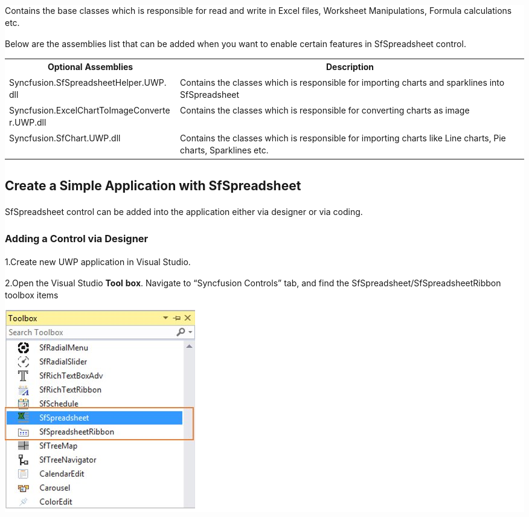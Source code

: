 Contains the base classes which is responsible for read and write in Excel files, Worksheet Manipulations, Formula calculations etc.</td></tr>
</table>
Below are the assemblies list that can be added when you want to enable certain features in SfSpreadsheet control. 

<table>
<tr>
<th>
Optional Assemblies</th><th>
Description</th></tr>
<tr>
<td>
Syncfusion.SfSpreadsheetHelper.UWP.dll</td><td>
Contains the classes which is responsible for importing charts and sparklines into SfSpreadsheet</td></tr>
<tr>
<td>
Syncfusion.ExcelChartToImageConverter.UWP.dll</td><td>
Contains the classes which is responsible for converting charts as image</td></tr>
<tr>
<td>
Syncfusion.SfChart.UWP.dll</td><td>
Contains the classes which is responsible for importing charts like Line charts, Pie charts, Sparklines etc.</td></tr>
</table>


## Create a Simple Application with SfSpreadsheet

SfSpreadsheet control can be added into the application either via designer or via coding. 


### Adding a Control via Designer

1.Create new UWP application in Visual Studio.

2.Open the Visual Studio **Tool** **box**. Navigate to “Syncfusion Controls” tab, and find the  SfSpreadsheet/SfSpreadsheetRibbon toolbox items

![Getting-Started_img1](Getting-Started_images/Getting-Started_img1.jpg)
